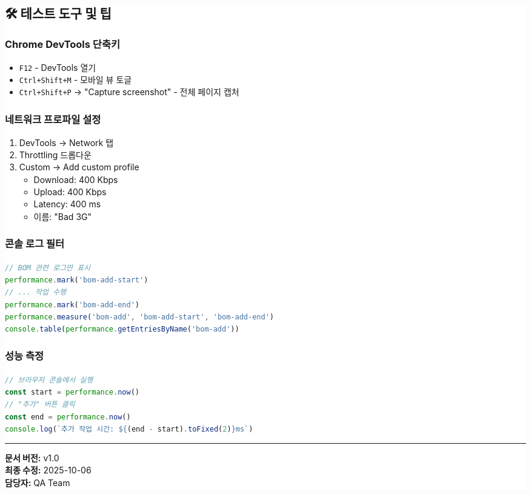 
## 🛠️ 테스트 도구 및 팁

### Chrome DevTools 단축키

- `F12` - DevTools 열기
- `Ctrl+Shift+M` - 모바일 뷰 토글
- `Ctrl+Shift+P` → "Capture screenshot" - 전체 페이지 캡처

### 네트워크 프로파일 설정

1. DevTools → Network 탭
2. Throttling 드롭다운
3. Custom → Add custom profile
   - Download: 400 Kbps
   - Upload: 400 Kbps
   - Latency: 400 ms
   - 이름: "Bad 3G"

### 콘솔 로그 필터

```javascript
// BOM 관련 로그만 표시
performance.mark('bom-add-start')
// ... 작업 수행
performance.mark('bom-add-end')
performance.measure('bom-add', 'bom-add-start', 'bom-add-end')
console.table(performance.getEntriesByName('bom-add'))
```

### 성능 측정

```javascript
// 브라우저 콘솔에서 실행
const start = performance.now()
// "추가" 버튼 클릭
const end = performance.now()
console.log(`추가 작업 시간: ${(end - start).toFixed(2)}ms`)
```

---

**문서 버전:** v1.0  
**최종 수정:** 2025-10-06  
**담당자:** QA Team

